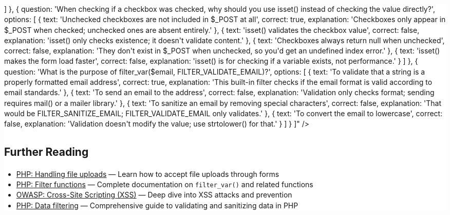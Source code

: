 ]
},
{
question: 'When checking if a checkbox was checked, why should you use isset() instead of checking the value directly?',
options: [
{ text: 'Unchecked checkboxes are not included in $_POST at all', correct: true, explanation: 'Checkboxes only appear in $_POST when checked; unchecked ones are absent entirely.' },
{ text: 'isset() validates the checkbox value', correct: false, explanation: 'isset() only checks existence; it doesn\'t validate content.' },
{ text: 'Checkboxes always return null when unchecked', correct: false, explanation: 'They don\'t exist in $_POST when unchecked, so you\'d get an undefined index error.' },
{ text: 'isset() makes the form load faster', correct: false, explanation: 'isset() is for checking if a variable exists, not performance.' }
]
},
{
question: 'What is the purpose of filter_var($email, FILTER_VALIDATE_EMAIL)?',
options: [
{ text: 'To validate that a string is a properly formatted email address', correct: true, explanation: 'This built-in filter checks if the email format is valid according to email standards.' },
{ text: 'To send an email to the address', correct: false, explanation: 'Validation only checks format; sending requires mail() or a mailer library.' },
{ text: 'To sanitize an email by removing special characters', correct: false, explanation: 'That would be FILTER_SANITIZE_EMAIL; FILTER_VALIDATE_EMAIL only validates.' },
{ text: 'To convert the email to lowercase', correct: false, explanation: 'Validation doesn\'t modify the value; use strtolower() for that.' }
]
}
]"
/>

## Further Reading

- [PHP: Handling file uploads](https://www.php.net/manual/en/features.file-upload.php) — Learn how to accept file uploads through forms
- [PHP: Filter functions](https://www.php.net/manual/en/book.filter.php) — Complete documentation on `filter_var()` and related functions
- [OWASP: Cross-Site Scripting (XSS)](https://owasp.org/www-community/attacks/xss/) — Deep dive into XSS attacks and prevention
- [PHP: Data filtering](https://www.php.net/manual/en/book.filter.php) — Comprehensive guide to validating and sanitizing data in PHP
